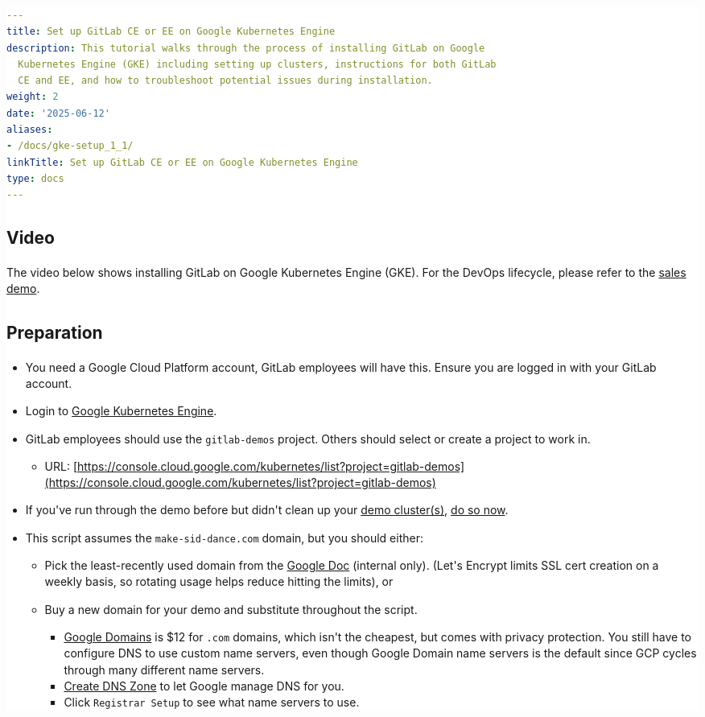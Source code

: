 ```yaml
---
title: Set up GitLab CE or EE on Google Kubernetes Engine
description: This tutorial walks through the process of installing GitLab on Google
  Kubernetes Engine (GKE) including setting up clusters, instructions for both GitLab
  CE and EE, and how to troubleshoot potential issues during installation.
weight: 2
date: '2025-06-12'
aliases:
- /docs/gke-setup_1_1/
linkTitle: Set up GitLab CE or EE on Google Kubernetes Engine
type: docs
---
```


## Video

The video below shows installing GitLab on Google Kubernetes Engine (GKE). For the DevOps lifecycle, please refer to the
[sales demo](/handbook/marketing/brand-and-product-marketing/product-and-solution-marketing/demo/).

<figure class="video_container">
  <iframe src="https://www.youtube.com/embed/HLNNFS8b_aw" frameborder="0" allowfullscreen="true"> </iframe>
 </iframe>
</figure>

## Preparation

- You need a Google Cloud Platform account, GitLab employees will have this. Ensure you are logged in with your GitLab account.
- Login to [Google Kubernetes Engine](https://console.cloud.google.com/kubernetes).
- GitLab employees should use the `gitlab-demos` project. Others should select or create a project to work in.

  - URL: [https://console.cloud.google.com/kubernetes/list?project=gitlab-demos](https://console.cloud.google.com/kubernetes/list?project=gitlab-demos)

- If you've run through the demo before but didn't clean up your [demo cluster(s)](https://console.cloud.google.com/kubernetes/list), [do so now](#cleanup).
- This script assumes the `make-sid-dance.com` domain, but you should either:

  - Pick the least-recently used domain from the [Google Doc](https://docs.google.com/spreadsheets/d/1HZ-7XhDNzdCBxfjzDFIQi7EjliptkpY4CB3LbiLa9MY/edit#gid=0) (internal only). (Let's Encrypt limits SSL cert creation on a weekly basis, so rotating usage helps reduce hitting the limits), or
  - Buy a new domain for your demo and substitute throughout the script.

    - [Google Domains](https://domains.google.com) is $12 for `.com` domains, which isn't the cheapest, but comes with privacy protection. You still have to configure DNS to use custom name servers, even though Google Domain name servers is the default since GCP cycles through many different name servers.
    - [Create DNS Zone](https://console.cloud.google.com/networking/dns/zones/~new?project=gitlab-demos) to let Google manage DNS for you.
    - Click `Registrar Setup` to see what name servers to use.
